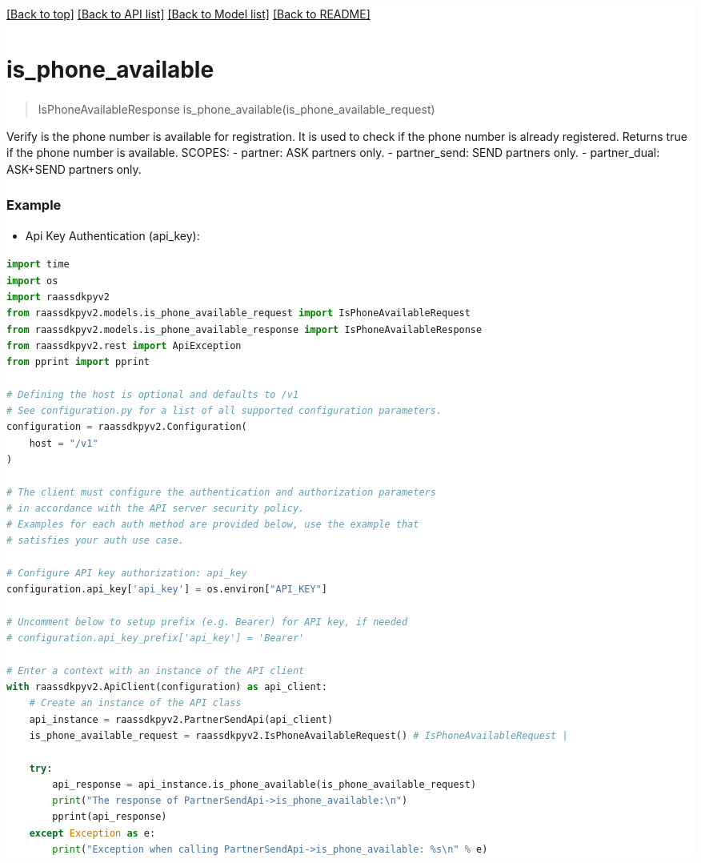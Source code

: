 [[Back to top]](#) [[Back to API list]](../README.md#documentation-for-api-endpoints) [[Back to Model list]](../README.md#documentation-for-models) [[Back to README]](../README.md)

# **is_phone_available**
> IsPhoneAvailableResponse is_phone_available(is_phone_available_request)



Verify is the phone number is available for registration.  It is used to check if the phone number is already registered. Returns true if the phone number is available.  SCOPES:       - partner:      ASK partners only.      - partner_send: SEND partners only.      - partner_dual: ASK+SEND partners only.

### Example

* Api Key Authentication (api_key):
```python
import time
import os
import raassdkpyv2
from raassdkpyv2.models.is_phone_available_request import IsPhoneAvailableRequest
from raassdkpyv2.models.is_phone_available_response import IsPhoneAvailableResponse
from raassdkpyv2.rest import ApiException
from pprint import pprint

# Defining the host is optional and defaults to /v1
# See configuration.py for a list of all supported configuration parameters.
configuration = raassdkpyv2.Configuration(
    host = "/v1"
)

# The client must configure the authentication and authorization parameters
# in accordance with the API server security policy.
# Examples for each auth method are provided below, use the example that
# satisfies your auth use case.

# Configure API key authorization: api_key
configuration.api_key['api_key'] = os.environ["API_KEY"]

# Uncomment below to setup prefix (e.g. Bearer) for API key, if needed
# configuration.api_key_prefix['api_key'] = 'Bearer'

# Enter a context with an instance of the API client
with raassdkpyv2.ApiClient(configuration) as api_client:
    # Create an instance of the API class
    api_instance = raassdkpyv2.PartnerSendApi(api_client)
    is_phone_available_request = raassdkpyv2.IsPhoneAvailableRequest() # IsPhoneAvailableRequest | 

    try:
        api_response = api_instance.is_phone_available(is_phone_available_request)
        print("The response of PartnerSendApi->is_phone_available:\n")
        pprint(api_response)
    except Exception as e:
        print("Exception when calling PartnerSendApi->is_phone_available: %s\n" % e)
```
